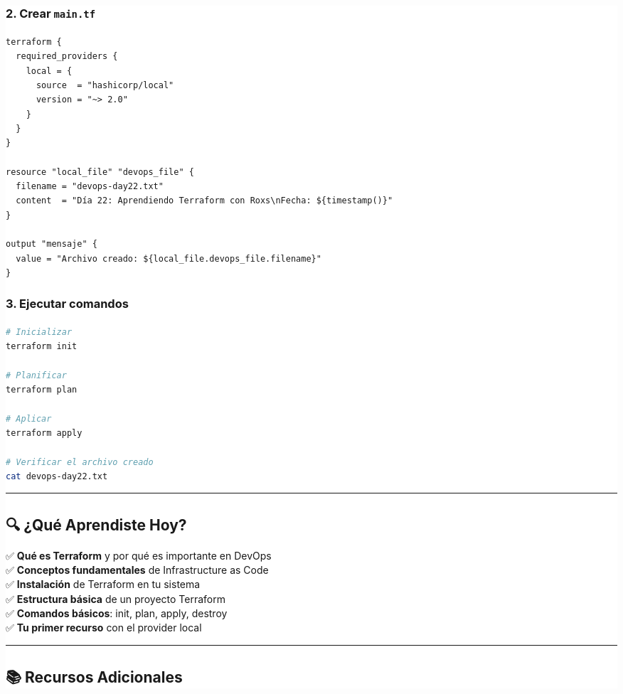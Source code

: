 ### 2. Crear `main.tf`
```hcl
terraform {
  required_providers {
    local = {
      source  = "hashicorp/local"
      version = "~> 2.0"
    }
  }
}

resource "local_file" "devops_file" {
  filename = "devops-day22.txt"
  content  = "Día 22: Aprendiendo Terraform con Roxs\nFecha: ${timestamp()}"
}

output "mensaje" {
  value = "Archivo creado: ${local_file.devops_file.filename}"
}
```

### 3. Ejecutar comandos
```bash
# Inicializar
terraform init

# Planificar
terraform plan

# Aplicar
terraform apply

# Verificar el archivo creado
cat devops-day22.txt
```

---

## 🔍 ¿Qué Aprendiste Hoy?

✅ **Qué es Terraform** y por qué es importante en DevOps  
✅ **Conceptos fundamentales** de Infrastructure as Code  
✅ **Instalación** de Terraform en tu sistema  
✅ **Estructura básica** de un proyecto Terraform  
✅ **Comandos básicos**: init, plan, apply, destroy  
✅ **Tu primer recurso** con el provider local  

---

## 📚 Recursos Adicionales
